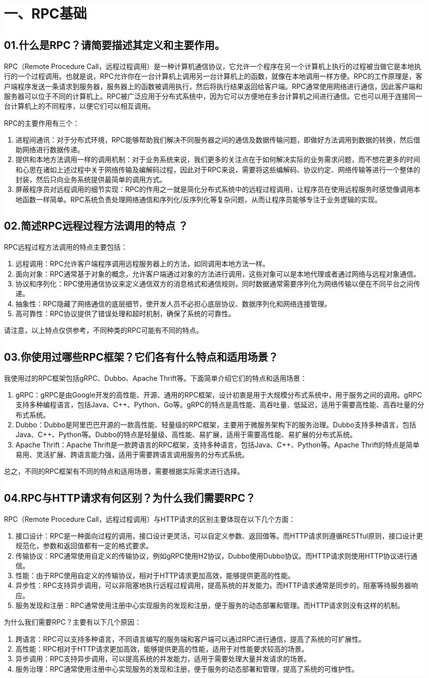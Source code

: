 # 一、RPC基础
## 01.什么是RPC？请简要描述其定义和主要作用。
RPC（Remote Procedure Call，远程过程调用）是一种计算机通信协议，它允许一个程序在另一个计算机上执行的过程被当做它是本地执行的一个过程调用。也就是说，RPC允许你在一台计算机上调用另一台计算机上的函数，就像在本地调用一样方便。RPC的工作原理是，客户端程序发送一条请求到服务器，服务器上的函数被调用执行，然后将执行结果返回给客户端。RPC通常使用网络进行通信，因此客户端和服务器可以位于不同的计算机上。RPC被广泛应用于分布式系统中，因为它可以方便地在多台计算机之间进行通信。它也可以用于连接同一台计算机上的不同程序，以便它们可以相互调用。

RPC的主要作用有三个：

1. 进程间通讯：对于分布式环境，RPC能够帮助我们解决不同服务器之间的通信及数据传输问题，即做好方法调用到数据的转换，然后借助网络进行数据传递。
2. 提供和本地方法调用一样的调用机制：对于业务系统来说，我们更多的关注点在于如何解决实际的业务需求问题，而不想花更多的时间和心思在诸如上述过程中关于网络传输及编解码过程，因此对于RPC来说，需要将这些编解码、协议约定、网络传输等进行一个整体的封装，然后只向业务系统提供最简单的调用方式。
3. 屏蔽程序员对远程调用的细节实现：RPC的作用之一就是简化分布式系统中的远程过程调用，让程序员在使用远程服务时感觉像调用本地函数一样简单。RPC系统负责处理网络通信和序列化/反序列化等复杂问题，从而让程序员能够专注于业务逻辑的实现。
## 02.简述RPC远程过程方法调用的特点 ？
RPC远程过程方法调用的特点主要包括：

1. 远程调用：RPC允许客户端程序调用远程服务器上的方法，如同调用本地方法一样。
2. 面向对象：RPC通常基于对象的概念，允许客户端通过对象的方法进行调用，这些对象可以是本地代理或者通过网络与远程对象通信。
3. 协议和序列化：RPC使用通信协议来定义通信双方的消息格式和通信规则，同时数据通常需要序列化为网络传输以便在不同平台之间传递。
4. 抽象性：RPC隐藏了网络通信的底层细节，使开发人员不必担心底层协议、数据序列化和网络连接管理。
5. 高可靠性：RPC协议提供了错误处理和超时机制，确保了系统的可靠性。

请注意，以上特点仅供参考，不同种类的RPC可能有不同的特点。
## 03.你使用过哪些RPC框架？它们各有什么特点和适用场景？
我使用过的RPC框架包括gRPC、Dubbo、Apache Thrift等。下面简单介绍它们的特点和适用场景：

1. gRPC：gRPC是由Google开发的高性能、开源、通用的RPC框架，设计初衷是用于大规模分布式系统中，用于服务之间的调用。gRPC支持多种编程语言，包括Java、C++、Python、Go等。gRPC的特点是高性能、高吞吐量、低延迟，适用于需要高性能、高吞吐量的分布式系统。
2. Dubbo：Dubbo是阿里巴巴开源的一款高性能、轻量级的RPC框架，主要用于微服务架构下的服务治理。Dubbo支持多种语言，包括Java、C++、Python等。Dubbo的特点是轻量级、高性能、易扩展，适用于需要高性能、易扩展的分布式系统。
3. Apache Thrift：Apache Thrift是一款跨语言的RPC框架，支持多种语言，包括Java、C++、Python等。Apache Thrift的特点是简单易用、灵活扩展、跨语言能力强，适用于需要跨语言调用服务的分布式系统。

总之，不同的RPC框架有不同的特点和适用场景，需要根据实际需求进行选择。
## 04.RPC与HTTP请求有何区别？为什么我们需要RPC？
RPC（Remote Procedure Call，远程过程调用）与HTTP请求的区别主要体现在以下几个方面：

1. 接口设计：RPC是一种面向过程的调用，接口设计更灵活，可以自定义参数、返回值等。而HTTP请求则遵循RESTful原则，接口设计更规范化，参数和返回值都有一定的格式要求。
2. 传输协议：RPC通常使用自定义的传输协议，例如gRPC使用H2协议，Dubbo使用Dubbo协议。而HTTP请求则使用HTTP协议进行通信。
3. 性能：由于RPC使用自定义的传输协议，相对于HTTP请求更加高效，能够提供更高的性能。
4. 异步性：RPC支持异步调用，可以非阻塞地执行远程过程调用，提高系统的并发能力。而HTTP请求通常是同步的，阻塞等待服务器响应。
5. 服务发现和注册：RPC通常使用注册中心实现服务的发现和注册，便于服务的动态部署和管理。而HTTP请求则没有这样的机制。

为什么我们需要RPC？主要有以下几个原因：

1. 跨语言：RPC可以支持多种语言，不同语言编写的服务端和客户端可以通过RPC进行通信，提高了系统的可扩展性。
2. 高性能：RPC相对于HTTP请求更加高效，能够提供更高的性能，适用于对性能要求较高的场景。
3. 异步调用：RPC支持异步调用，可以提高系统的并发能力，适用于需要处理大量并发请求的场景。
4. 服务治理：RPC通常使用注册中心实现服务的发现和注册，便于服务的动态部署和管理，提高了系统的可维护性。
